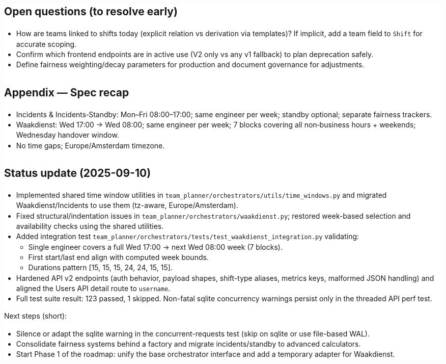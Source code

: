 ## Open questions (to resolve early)
- How are teams linked to shifts today (explicit relation vs derivation via templates)? If implicit, add a team field to `Shift` for accurate scoping.
- Confirm which frontend endpoints are in active use (V2 only vs any v1 fallback) to plan deprecation safely.
- Define fairness weighting/decay parameters for production and document governance for adjustments.

## Appendix — Spec recap
- Incidents & Incidents‑Standby: Mon–Fri 08:00–17:00; same engineer per week; standby optional; separate fairness trackers.
- Waakdienst: Wed 17:00 → Wed 08:00; same engineer per week; 7 blocks covering all non‑business hours + weekends; Wednesday handover window.
- No time gaps; Europe/Amsterdam timezone.

## Status update (2025-09-10)

- Implemented shared time window utilities in `team_planner/orchestrators/utils/time_windows.py` and migrated Waakdienst/Incidents to use them (tz-aware, Europe/Amsterdam).
- Fixed structural/indentation issues in `team_planner/orchestrators/waakdienst.py`; restored week-based selection and availability checks using the shared utilities.
- Added integration test `team_planner/orchestrators/tests/test_waakdienst_integration.py` validating:
  - Single engineer covers a full Wed 17:00 → next Wed 08:00 week (7 blocks).
  - First start/last end align with computed week bounds.
  - Durations pattern [15, 15, 15, 24, 24, 15, 15].
- Hardened API v2 endpoints (auth behavior, payload shapes, shift-type aliases, metrics keys, malformed JSON handling) and aligned the Users API detail route to `username`.
- Full test suite result: 123 passed, 1 skipped. Non-fatal sqlite concurrency warnings persist only in the threaded API perf test.

Next steps (short):
- Silence or adapt the sqlite warning in the concurrent-requests test (skip on sqlite or use file-based WAL).
- Consolidate fairness systems behind a factory and migrate incidents/standby to advanced calculators.
- Start Phase 1 of the roadmap: unify the base orchestrator interface and add a temporary adapter for Waakdienst.
